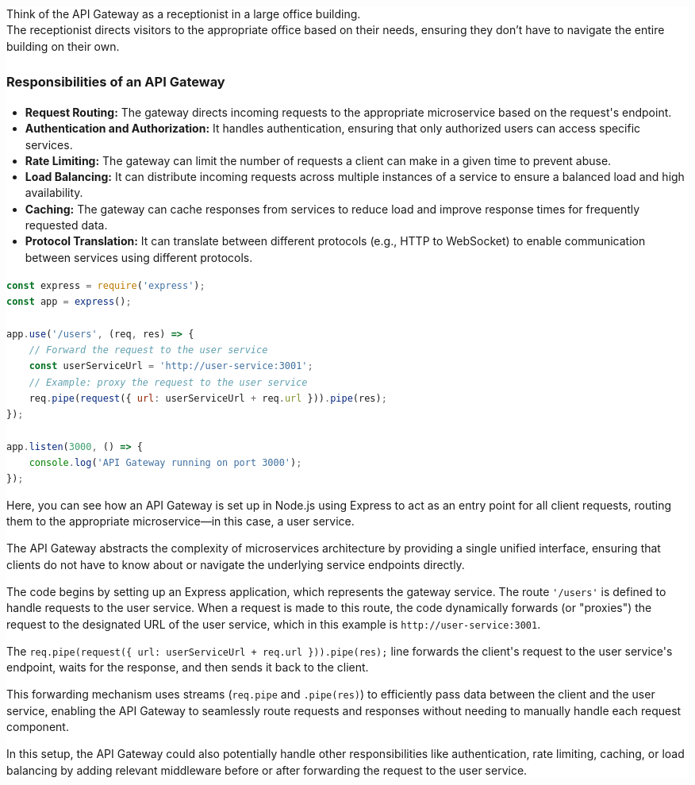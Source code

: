 Think of the API Gateway as a receptionist in a large office building.  
The receptionist directs visitors to the appropriate office based on their needs, ensuring they don’t have to navigate the entire building on their own.

### Responsibilities of an API Gateway

- **Request Routing:** The gateway directs incoming requests to the appropriate microservice based on the request's endpoint.
- **Authentication and Authorization:** It handles authentication, ensuring that only authorized users can access specific services.
- **Rate Limiting:** The gateway can limit the number of requests a client can make in a given time to prevent abuse.
- **Load Balancing:** It can distribute incoming requests across multiple instances of a service to ensure a balanced load and high availability.
- **Caching:** The gateway can cache responses from services to reduce load and improve response times for frequently requested data.
- **Protocol Translation:** It can translate between different protocols (e.g., HTTP to WebSocket) to enable communication between services using different protocols.

```js
const express = require('express');
const app = express();

app.use('/users', (req, res) => {
    // Forward the request to the user service
    const userServiceUrl = 'http://user-service:3001';
    // Example: proxy the request to the user service
    req.pipe(request({ url: userServiceUrl + req.url })).pipe(res);
});

app.listen(3000, () => {
    console.log('API Gateway running on port 3000');
});
```

Here, you can see how an API Gateway is set up in Node.js using Express to act as an entry point for all client requests, routing them to the appropriate microservice—in this case, a user service.

The API Gateway abstracts the complexity of microservices architecture by providing a single unified interface, ensuring that clients do not have to know about or navigate the underlying service endpoints directly.

The code begins by setting up an Express application, which represents the gateway service. The route `'/users'` is defined to handle requests to the user service. When a request is made to this route, the code dynamically forwards (or "proxies") the request to the designated URL of the user service, which in this example is `http://user-service:3001`.

The `req.pipe(request({ url: userServiceUrl + req.url })).pipe(res);` line forwards the client's request to the user service's endpoint, waits for the response, and then sends it back to the client.

This forwarding mechanism uses streams (`req.pipe` and `.pipe(res)`) to efficiently pass data between the client and the user service, enabling the API Gateway to seamlessly route requests and responses without needing to manually handle each request component.

In this setup, the API Gateway could also potentially handle other responsibilities like authentication, rate limiting, caching, or load balancing by adding relevant middleware before or after forwarding the request to the user service.

